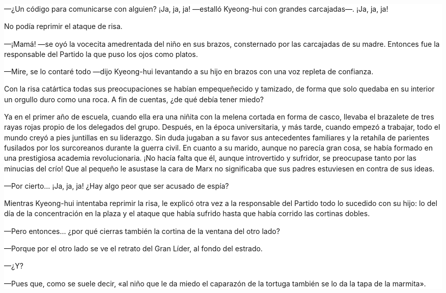 —¿Un código para comunicarse con alguien? ¡Ja, ja,
ja! —estalló Kyeong-hui con grandes carcajadas—. ¡Ja,
ja, ja! 

No podía reprimir el ataque de risa. 

—¡Mamá! —se oyó la vocecita amedrentada del niño en
sus brazos, consternado por las carcajadas de su madre.
Entonces fue la responsable del Partido la que puso
los ojos como platos. 

—Mire, se lo contaré todo —dijo Kyeong-hui levantando
a su hijo en brazos con una voz repleta de confianza. 

Con la risa catártica todas sus preocupaciones se habían
empequeñecido y tamizado, de forma que solo
quedaba en su interior un orgullo duro como una roca.
A fin de cuentas, ¿de qué debía tener miedo? 

Ya en el primer año de escuela, cuando ella era una
niñita con la melena cortada en forma de casco, llevaba
el brazalete de tres rayas rojas propio de los delegados
del grupo. Después, en la época universitaria, y más
tarde, cuando empezó a trabajar, todo el mundo creyó
a pies juntillas en su liderazgo. Sin duda jugaban a su
favor sus antecedentes familiares y la retahíla de parientes
fusilados por los surcoreanos durante la guerra
civil. En cuanto a su marido, aunque no parecía gran
cosa, se había formado en una prestigiosa academia
revolucionaria. ¡No hacía falta que él, aunque introvertido
y sufridor, se preocupase tanto por las minucias del
crío! Que al pequeño le asustase la cara de Marx no
significaba que sus padres estuviesen en contra de sus
ideas. 

—Por cierto… ¡Ja, ja, ja! ¿Hay algo peor que ser acusado
de espía? 

Mientras Kyeong-hui intentaba reprimir la risa, le explicó
otra vez a la responsable del Partido todo lo sucedido
con su hijo: lo del día de la concentración en la plaza y el ataque que había sufrido hasta que había corrido
las cortinas dobles. 

—Pero entonces… ¿por qué cierras también la cortina
de la ventana del otro lado? 

—Porque por el otro lado se ve el retrato del Gran
Líder, al fondo del estrado. 

—¿Y? 

—Pues que, como se suele decir, «al niño que le da
miedo el caparazón de la tortuga también se lo da la
tapa de la marmita». 
